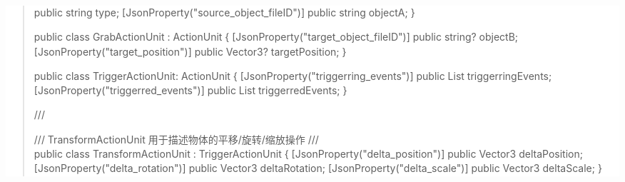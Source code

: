 > public string type; 
> [JsonProperty("source_object_fileID")] public string objectA;
> }
> 
> public class GrabActionUnit : ActionUnit
> {
> [JsonProperty("target_object_fileID")] public string? objectB;
> [JsonProperty("target_position")] public Vector3? targetPosition;
> }
> 
> public class TriggerActionUnit: ActionUnit
> {
> [JsonProperty("triggerring_events")] public List<eventUnit> triggerringEvents;
> [JsonProperty("triggerred_events")] public List<eventUnit> triggerredEvents;
> }
> 
> /// <summary>
> /// TransformActionUnit 用于描述物体的平移/旋转/缩放操作
> /// </summary>
> public class TransformActionUnit : TriggerActionUnit
> {
>  [JsonProperty("delta_position")] public Vector3 deltaPosition;
>  [JsonProperty("delta_rotation")] public Vector3 deltaRotation;
>  [JsonProperty("delta_scale")] public Vector3 deltaScale;
> }
> ```

